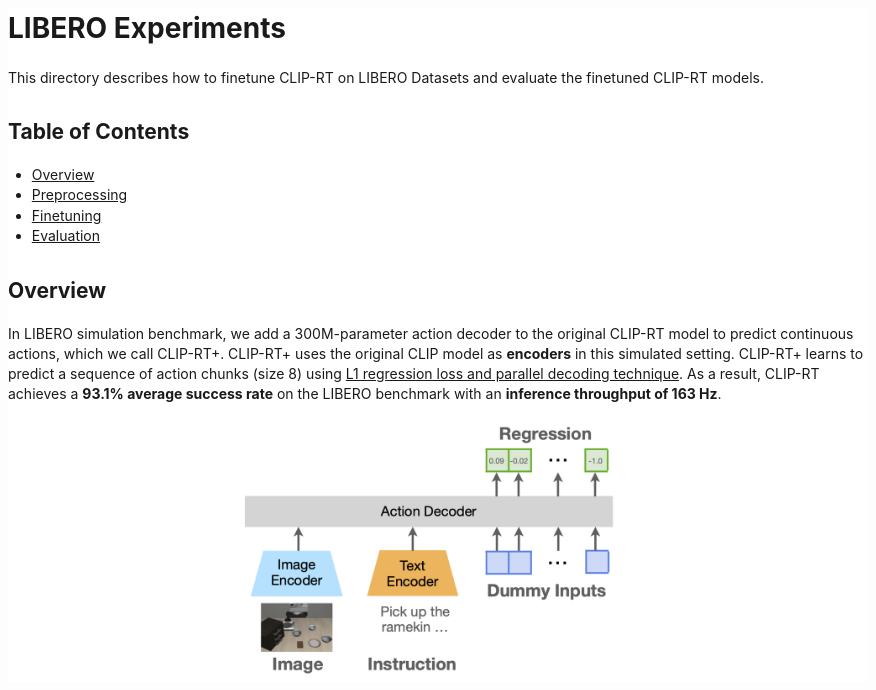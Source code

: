 # LIBERO Experiments


This directory describes how to finetune CLIP-RT on LIBERO Datasets and evaluate the finetuned CLIP-RT models. 


## Table of Contents

* [Overview](#Overview)
* [Preprocessing](#Preprocessing-LIBERO-Datasets)
* [Finetuning](#Finetuning-on-LIBERO-Datasets)
* [Evaluation](#Evaluation)


## Overview

In LIBERO simulation benchmark, we add a 300M-parameter action decoder to the original CLIP-RT model to predict continuous actions, which we call CLIP-RT+. CLIP-RT+ uses the original CLIP model as **encoders** in this simulated setting. CLIP-RT+ learns to predict a sequence of action chunks (size 8) using [L1 regression loss and parallel decoding technique](https://github.com/moojink/openvla-oft). As a result, CLIP-RT achieves a **93.1% average success rate** on the LIBERO benchmark with an **inference throughput of 163 Hz**.
<p align="center">
  <img src="cliprt_plus.png" width="50%">
</p>